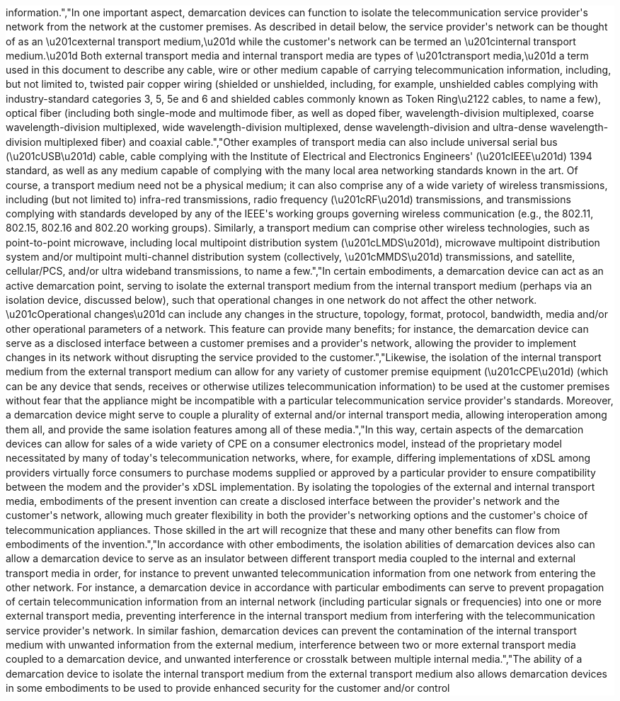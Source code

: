 information.","In one important aspect, demarcation devices can function to isolate the telecommunication service provider's network from the network at the customer premises. As described in detail below, the service provider's network can be thought of as an \u201cexternal transport medium,\u201d while the customer's network can be termed an \u201cinternal transport medium.\u201d Both external transport media and internal transport media are types of \u201ctransport media,\u201d a term used in this document to describe any cable, wire or other medium capable of carrying telecommunication information, including, but not limited to, twisted pair copper wiring (shielded or unshielded, including, for example, unshielded cables complying with industry-standard categories 3, 5, 5e and 6 and shielded cables commonly known as Token Ring\u2122 cables, to name a few), optical fiber (including both single-mode and multimode fiber, as well as doped fiber, wavelength-division multiplexed, coarse wavelength-division multiplexed, wide wavelength-division multiplexed, dense wavelength-division and ultra-dense wavelength-division multiplexed fiber) and coaxial cable.","Other examples of transport media can also include universal serial bus (\u201cUSB\u201d) cable, cable complying with the Institute of Electrical and Electronics Engineers' (\u201cIEEE\u201d) 1394 standard, as well as any medium capable of complying with the many local area networking standards known in the art. Of course, a transport medium need not be a physical medium; it can also comprise any of a wide variety of wireless transmissions, including (but not limited to) infra-red transmissions, radio frequency (\u201cRF\u201d) transmissions, and transmissions complying with standards developed by any of the IEEE's working groups governing wireless communication (e.g., the 802.11, 802.15, 802.16 and 802.20 working groups). Similarly, a transport medium can comprise other wireless technologies, such as point-to-point microwave, including local multipoint distribution system (\u201cLMDS\u201d), microwave multipoint distribution system and\/or multipoint multi-channel distribution system (collectively, \u201cMMDS\u201d) transmissions, and satellite, cellular\/PCS, and\/or ultra wideband transmissions, to name a few.","In certain embodiments, a demarcation device can act as an active demarcation point, serving to isolate the external transport medium from the internal transport medium (perhaps via an isolation device, discussed below), such that operational changes in one network do not affect the other network. \u201cOperational changes\u201d can include any changes in the structure, topology, format, protocol, bandwidth, media and\/or other operational parameters of a network. This feature can provide many benefits; for instance, the demarcation device can serve as a disclosed interface between a customer premises and a provider's network, allowing the provider to implement changes in its network without disrupting the service provided to the customer.","Likewise, the isolation of the internal transport medium from the external transport medium can allow for any variety of customer premise equipment (\u201cCPE\u201d) (which can be any device that sends, receives or otherwise utilizes telecommunication information) to be used at the customer premises without fear that the appliance might be incompatible with a particular telecommunication service provider's standards. Moreover, a demarcation device might serve to couple a plurality of external and\/or internal transport media, allowing interoperation among them all, and provide the same isolation features among all of these media.","In this way, certain aspects of the demarcation devices can allow for sales of a wide variety of CPE on a consumer electronics model, instead of the proprietary model necessitated by many of today's telecommunication networks, where, for example, differing implementations of xDSL among providers virtually force consumers to purchase modems supplied or approved by a particular provider to ensure compatibility between the modem and the provider's xDSL implementation. By isolating the topologies of the external and internal transport media, embodiments of the present invention can create a disclosed interface between the provider's network and the customer's network, allowing much greater flexibility in both the provider's networking options and the customer's choice of telecommunication appliances. Those skilled in the art will recognize that these and many other benefits can flow from embodiments of the invention.","In accordance with other embodiments, the isolation abilities of demarcation devices also can allow a demarcation device to serve as an insulator between different transport media coupled to the internal and external transport media in order, for instance to prevent unwanted telecommunication information from one network from entering the other network. For instance, a demarcation device in accordance with particular embodiments can serve to prevent propagation of certain telecommunication information from an internal network (including particular signals or frequencies) into one or more external transport media, preventing interference in the internal transport medium from interfering with the telecommunication service provider's network. In similar fashion, demarcation devices can prevent the contamination of the internal transport medium with unwanted information from the external medium, interference between two or more external transport media coupled to a demarcation device, and unwanted interference or crosstalk between multiple internal media.","The ability of a demarcation device to isolate the internal transport medium from the external transport medium also allows demarcation devices in some embodiments to be used to provide enhanced security for the customer and\/or control